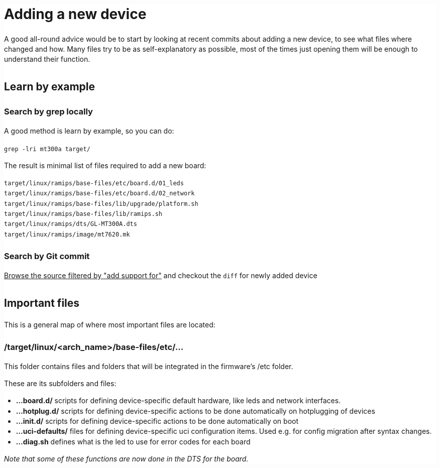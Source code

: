 # Adding a new device

A good all-round advice would be to start by looking at recent commits about adding a new device, to see what files where changed and how. Many files try to be as self-explanatory as possible, most of the times just opening them will be enough to understand their function.

## Learn by example

### Search by grep locally

A good method is learn by example, so you can do:

```
grep -lri mt300a target/
```

The result is minimal list of files required to add a new board:

```
target/linux/ramips/base-files/etc/board.d/01_leds
target/linux/ramips/base-files/etc/board.d/02_network
target/linux/ramips/base-files/lib/upgrade/platform.sh
target/linux/ramips/base-files/lib/ramips.sh
target/linux/ramips/dts/GL-MT300A.dts
target/linux/ramips/image/mt7620.mk
```

### Search by Git commit

[Browse the source filtered by "add support for"](https://git.openwrt.org/?p=openwrt%2Fopenwrt.git&a=search&h=HEAD&st=commit&s=add%20support%20for "https://git.openwrt.org/?p=openwrt%2Fopenwrt.git&a=search&h=HEAD&st=commit&s=add+support+for") and checkout the `diff` for newly added device

## Important files

This is a general map of where most important files are located:

### /target/linux/&lt;arch\_name&gt;/base-files/etc/…

This folder contains files and folders that will be integrated in the firmware’s /etc folder.

These are its subfolders and files:

- **…board.d/** scripts for defining device-specific default hardware, like leds and network interfaces.
- **…hotplug.d/** scripts for defining device-specific actions to be done automatically on hotplugging of devices
- **…init.d/** scripts for defining device-specific actions to be done automatically on boot
- **…uci-defaults/** files for defining device-specific uci configuration items. Used e.g. for config migration after syntax changes.
- **…diag.sh** defines what is the led to use for error codes for each board

*Note that some of these functions are now done in the DTS for the board.*
